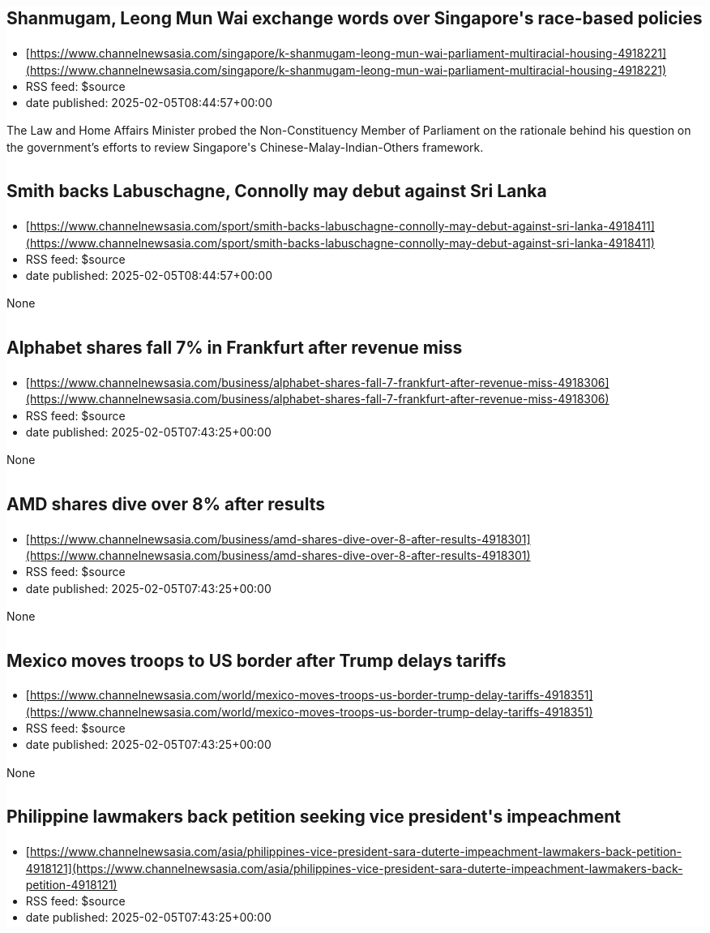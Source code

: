 ## Shanmugam, Leong Mun Wai exchange words over Singapore's race-based policies
 - [https://www.channelnewsasia.com/singapore/k-shanmugam-leong-mun-wai-parliament-multiracial-housing-4918221](https://www.channelnewsasia.com/singapore/k-shanmugam-leong-mun-wai-parliament-multiracial-housing-4918221)
 - RSS feed: $source
 - date published: 2025-02-05T08:44:57+00:00

The Law and Home Affairs Minister probed the Non-Constituency Member of Parliament on the rationale behind his question on the government’s efforts to review Singapore's Chinese-Malay-Indian-Others framework.

## Smith backs Labuschagne, Connolly may debut against Sri Lanka
 - [https://www.channelnewsasia.com/sport/smith-backs-labuschagne-connolly-may-debut-against-sri-lanka-4918411](https://www.channelnewsasia.com/sport/smith-backs-labuschagne-connolly-may-debut-against-sri-lanka-4918411)
 - RSS feed: $source
 - date published: 2025-02-05T08:44:57+00:00

None

## Alphabet shares fall 7% in Frankfurt after revenue miss
 - [https://www.channelnewsasia.com/business/alphabet-shares-fall-7-frankfurt-after-revenue-miss-4918306](https://www.channelnewsasia.com/business/alphabet-shares-fall-7-frankfurt-after-revenue-miss-4918306)
 - RSS feed: $source
 - date published: 2025-02-05T07:43:25+00:00

None

## AMD shares dive over 8% after results
 - [https://www.channelnewsasia.com/business/amd-shares-dive-over-8-after-results-4918301](https://www.channelnewsasia.com/business/amd-shares-dive-over-8-after-results-4918301)
 - RSS feed: $source
 - date published: 2025-02-05T07:43:25+00:00

None

## Mexico moves troops to US border after Trump delays tariffs
 - [https://www.channelnewsasia.com/world/mexico-moves-troops-us-border-trump-delay-tariffs-4918351](https://www.channelnewsasia.com/world/mexico-moves-troops-us-border-trump-delay-tariffs-4918351)
 - RSS feed: $source
 - date published: 2025-02-05T07:43:25+00:00

None

## Philippine lawmakers back petition seeking vice president's impeachment
 - [https://www.channelnewsasia.com/asia/philippines-vice-president-sara-duterte-impeachment-lawmakers-back-petition-4918121](https://www.channelnewsasia.com/asia/philippines-vice-president-sara-duterte-impeachment-lawmakers-back-petition-4918121)
 - RSS feed: $source
 - date published: 2025-02-05T07:43:25+00:00
